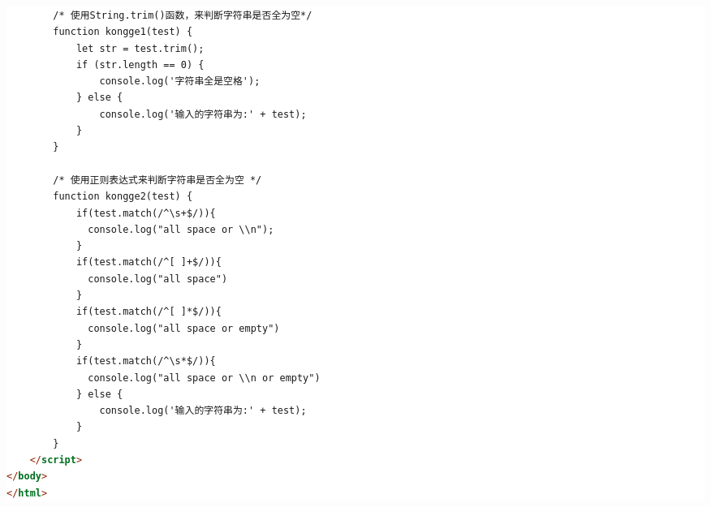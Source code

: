 ```html
        /* 使用String.trim()函数，来判断字符串是否全为空*/
        function kongge1(test) {
            let str = test.trim();
            if (str.length == 0) {
                console.log('字符串全是空格');
            } else {
                console.log('输入的字符串为:' + test);
            }
        }
 
        /* 使用正则表达式来判断字符串是否全为空 */
        function kongge2(test) {
            if(test.match(/^\s+$/)){
              console.log("all space or \\n");            
            }
            if(test.match(/^[ ]+$/)){
              console.log("all space")
            }
            if(test.match(/^[ ]*$/)){
              console.log("all space or empty")
            }
            if(test.match(/^\s*$/)){
              console.log("all space or \\n or empty")
            } else {
                console.log('输入的字符串为:' + test);
            }
        }
    </script>
</body>
</html>

```